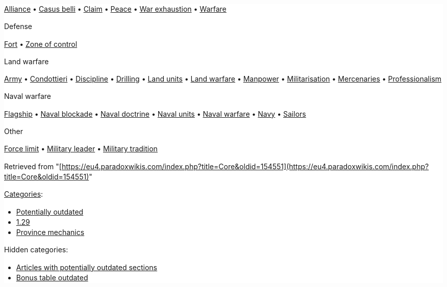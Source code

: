 [Alliance](/Alliance "Alliance") • [Casus belli](/Casus_belli "Casus belli") • [Claim](/Claim "Claim") • [Peace](/Peace "Peace") • [War exhaustion](/War_exhaustion "War exhaustion") • [Warfare](/Warfare "Warfare")

Defense

[Fort](/Fort "Fort") • [Zone of control](/Zone_of_control "Zone of control")

Land warfare

[Army](/Army "Army") • [Condottieri](/Condottieri "Condottieri") • [Discipline](/Discipline "Discipline") • [Drilling](/Drilling "Drilling") • [Land units](/Land_units "Land units") • [Land warfare](/Land_warfare "Land warfare") • [Manpower](/Manpower "Manpower") • [Militarisation](/Militarisation "Militarisation") • [Mercenaries](/Mercenaries "Mercenaries") • [Professionalism](/Professionalism "Professionalism")

Naval warfare

[Flagship](/Flagship "Flagship") • [Naval blockade](/Naval_warfare#Blockading "Naval warfare") • [Naval doctrine](/Naval_doctrine "Naval doctrine") • [Naval units](/Naval_units "Naval units") • [Naval warfare](/Naval_warfare "Naval warfare") • [Navy](/Navy "Navy") • [Sailors](/Sailors "Sailors")

Other

[Force limit](/Force_limit "Force limit") • [Military leader](/Military_leader "Military leader") • [Military tradition](/Military_tradition "Military tradition")

Retrieved from "[https://eu4.paradoxwikis.com/index.php?title=Core&oldid=154551](https://eu4.paradoxwikis.com/index.php?title=Core&oldid=154551)"

[Categories](/Special:Categories "Special:Categories"):

*   [Potentially outdated](/Category:Potentially_outdated "Category:Potentially outdated")
*   [1.29](/Category:1.29 "Category:1.29")
*   [Province mechanics](/Category:Province_mechanics "Category:Province mechanics")

Hidden categories:

*   [Articles with potentially outdated sections](/Category:Articles_with_potentially_outdated_sections "Category:Articles with potentially outdated sections")
*   [Bonus table outdated](/Category:Bonus_table_outdated "Category:Bonus table outdated")